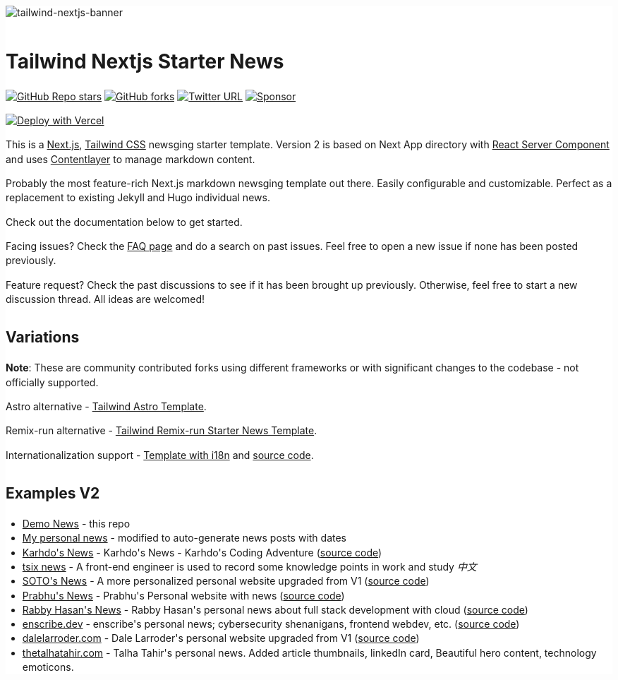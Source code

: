 ![tailwind-nextjs-banner](/public/static/images/twitter-card.png)

# Tailwind Nextjs Starter News

[![GitHub Repo stars](https://img.shields.io/github/stars/timlrx/tailwind-nextjs-starter-news?style=social)](https://GitHub.com/timlrx/tailwind-nextjs-starter-news/stargazers/)
[![GitHub forks](https://img.shields.io/github/forks/timlrx/tailwind-nextjs-starter-news?style=social)](https://github.com/timlrx/tailwind-nextjs-starter-news/forks)
[![Twitter URL](https://img.shields.io/twitter/url?style=social&url=https%3A%2F%2Ftwitter.com%2Ftimlrxx)](https://x.com/timlrxx)
[![Sponsor](https://img.shields.io/static/v1?label=Sponsor&message=%E2%9D%A4&logo=GitHub&link=https://github.com/sponsors/timlrx)](https://github.com/sponsors/timlrx)

[![Deploy with Vercel](https://vercel.com/button)](https://vercel.com/new/git/external?repository-url=https://github.com/timlrx/tailwind-nextjs-starter-news)

This is a [Next.js](https://nextjs.org/), [Tailwind CSS](https://tailwindcss.com/) newsging starter template. Version 2 is based on Next App directory with [React Server Component](https://nextjs.org/docs/getting-started/react-essentials#server-components) and uses [Contentlayer](https://www.contentlayer.dev/) to manage markdown content.

Probably the most feature-rich Next.js markdown newsging template out there. Easily configurable and customizable. Perfect as a replacement to existing Jekyll and Hugo individual news.

Check out the documentation below to get started.

Facing issues? Check the [FAQ page](https://github.com/timlrx/tailwind-nextjs-starter-news/wiki) and do a search on past issues. Feel free to open a new issue if none has been posted previously.

Feature request? Check the past discussions to see if it has been brought up previously. Otherwise, feel free to start a new discussion thread. All ideas are welcomed!

## Variations

**Note**: These are community contributed forks using different frameworks or with significant changes to the codebase - not officially supported.

Astro alternative - [Tailwind Astro Template](https://github.com/wanoo21/tailwind-astro-starting-news).

Remix-run alternative - [Tailwind Remix-run Starter News Template](https://github.com/SangeetAgarwal/tailwind-remix-run-mdxjs-typescript-starter-news).

Internationalization support - [Template with i18n](https://tailwind-nextjs-starter-news-i18n.vercel.app/) and [source code](https://github.com/PxlSyl/tailwind-nextjs-starter-news-i18n/tree/main).

## Examples V2

- [Demo News](https://tailwind-nextjs-starter-news.vercel.app/) - this repo
- [My personal news](https://www.timlrx.com) - modified to auto-generate news posts with dates
- [Karhdo's News](https://karhdo.dev) - Karhdo's News - Karhdo's Coding Adventure ([source code](https://github.com/Karhdo/karhdo.dev))
- [tsix news](https://tsix.top) - A front-end engineer is used to record some knowledge points in work and study _中文_
- [SOTO's News](https://www.atksoto.com/) - A more personalized personal website upgraded from V1 ([source code](https://github.com/acsoto/soto-news-nextjs))
- [Prabhu's News](https://v1-prabhukirankonda.vercel.app) - Prabhu's Personal website with news ([source code](https://github.com/prabhukiran8790/prabhukirankonda))
- [Rabby Hasan's News](https://news.rabbyhasan.com.bd/) - Rabby Hasan's personal news about full stack development with cloud ([source code](https://github.com/rabbyalone/mynews))
- [enscribe.dev](https://enscribe.dev) - enscribe's personal news; cybersecurity shenanigans, frontend webdev, etc. ([source code](https://github.com/jktrn/enscribe.dev))
- [dalelarroder.com](https://dalelarroder.com) - Dale Larroder's personal website upgraded from V1 ([source code](https://github.com/dlarroder/dalelarroder))
- [thetalhatahir.com](https://www.thetalhatahir.com) - Talha Tahir's personal news. Added article thumbnails, linkedIn card, Beautiful hero content, technology emoticons.